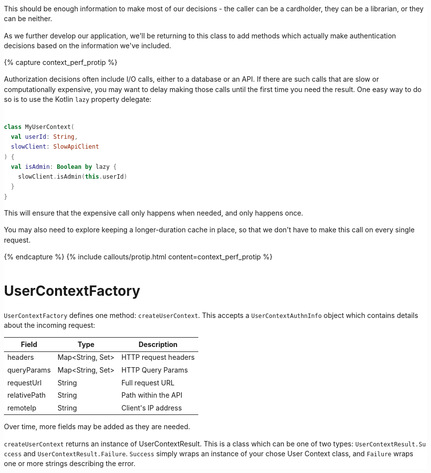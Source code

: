 This should be enough information to make most of our decisions - the caller can be a cardholder, they can be a librarian,
or they can be neither.

As we further develop our application, we'll be returning to this class to add methods which actually make authentication
decisions based on the information we've included.

{% capture context_perf_protip %}

Authorization decisions often include I/O calls, either to a database or an API. If there are such calls that are slow
or computationally expensive, you may want to delay making those calls until the first time you need the result. 
One easy way to do so is to use the Kotlin `lazy` property delegate:

```kotlin

class MyUserContext(
  val userId: String,
  slowClient: SlowApiClient
) {
  val isAdmin: Boolean by lazy {
    slowClient.isAdmin(this.userId)
  }
}

```

This will ensure that the expensive call only happens when needed, and only happens once.

You may also need to explore keeping a longer-duration cache in place, so that we don't have to make this call on every
single request.

{% endcapture %}
{% include callouts/protip.html content=context_perf_protip %}

# UserContextFactory

`UserContextFactory` defines one method: `createUserContext`. This accepts a `UserContextAuthnInfo` object which contains
details about the incoming request:

Field           | Type                      | Description
----------------|---------------------------|-------------
headers         | Map<String, Set<String>>  | HTTP request headers
queryParams     | Map<String, Set<String>>  | HTTP Query Params
requestUrl      | String                    | Full request URL
relativePath    | String                    | Path within the API
remoteIp        | String                    | Client's IP address

Over time, more fields may be added as they are needed.

`createUserContext` returns an instance of UserContextResult. This is a class which can be one of two types: `UserContextResult.Success`
and `UserContextResult.Failure`. `Success` simply wraps an instance of your chose User Context class, and `Failure` wraps
one or more strings describing the error.

